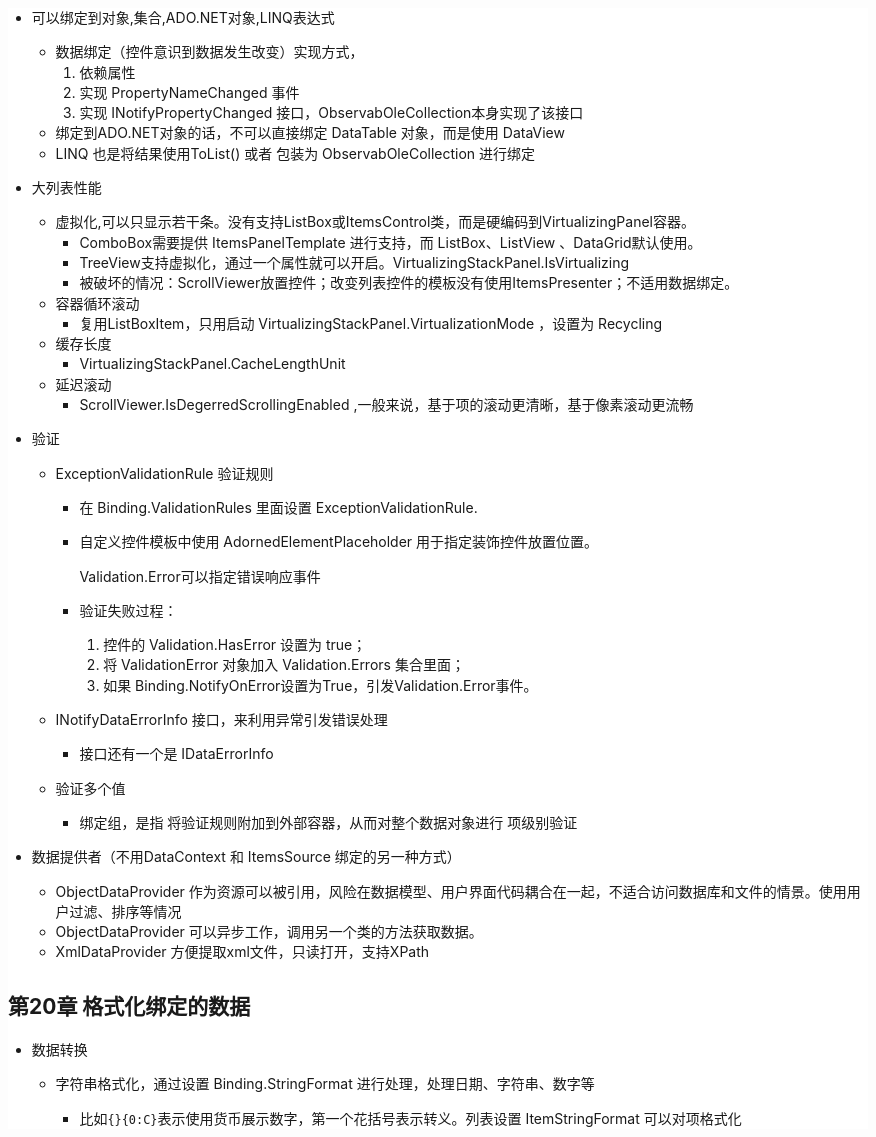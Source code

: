 - 可以绑定到对象,集合,ADO.NET对象,LINQ表达式

  - 数据绑定（控件意识到数据发生改变）实现方式，
    1. 依赖属性 
    2. 实现 PropertyNameChanged 事件 
    3. 实现 INotifyPropertyChanged 接口，ObservabOleCollection本身实现了该接口
  - 绑定到ADO.NET对象的话，不可以直接绑定 DataTable 对象，而是使用 DataView
  - LINQ 也是将结果使用ToList() 或者 包装为 ObservabOleCollection 进行绑定

- 大列表性能
  - 虚拟化,可以只显示若干条。没有支持ListBox或ItemsControl类，而是硬编码到VirtualizingPanel容器。
    - ComboBox需要提供 ItemsPanelTemplate 进行支持，而 ListBox、ListView 、DataGrid默认使用。
    - TreeView支持虚拟化，通过一个属性就可以开启。VirtualizingStackPanel.IsVirtualizing
    - 被破坏的情况：ScrollViewer放置控件；改变列表控件的模板没有使用ItemsPresenter；不适用数据绑定。
  - 容器循环滚动
    - 复用ListBoxItem，只用启动 VirtualizingStackPanel.VirtualizationMode ，设置为   Recycling
  - 缓存长度
    - VirtualizingStackPanel.CacheLengthUnit
  - 延迟滚动
    - ScrollViewer.IsDegerredScrollingEnabled ,一般来说，基于项的滚动更清晰，基于像素滚动更流畅
  
- 验证
  - ExceptionValidationRule 验证规则
  
    - 在 Binding.ValidationRules 里面设置 ExceptionValidationRule.
  
    - 自定义控件模板中使用 AdornedElementPlaceholder 用于指定装饰控件放置位置。
  
      Validation.Error可以指定错误响应事件
  
    - 验证失败过程：
  
      1. 控件的 Validation.HasError 设置为 true；
      2. 将 ValidationError 对象加入 Validation.Errors  集合里面；
      3. 如果 Binding.NotifyOnError设置为True，引发Validation.Error事件。
  
  - INotifyDataErrorInfo 接口，来利用异常引发错误处理
  
    - 接口还有一个是 IDataErrorInfo
  
  - 验证多个值
  
    - 绑定组，是指 将验证规则附加到外部容器，从而对整个数据对象进行 项级别验证
  
- 数据提供者（不用DataContext 和 ItemsSource 绑定的另一种方式）

  - ObjectDataProvider 作为资源可以被引用，风险在数据模型、用户界面代码耦合在一起，不适合访问数据库和文件的情景。使用用户过滤、排序等情况
  - ObjectDataProvider 可以异步工作，调用另一个类的方法获取数据。
  - XmlDataProvider 方便提取xml文件，只读打开，支持XPath



## 第20章 格式化绑定的数据

- 数据转换

  - 字符串格式化，通过设置 Binding.StringFormat 进行处理，处理日期、字符串、数字等

    - 比如`{}{0:C}`表示使用货币展示数字，第一个花括号表示转义。列表设置 ItemStringFormat 可以对项格式化
